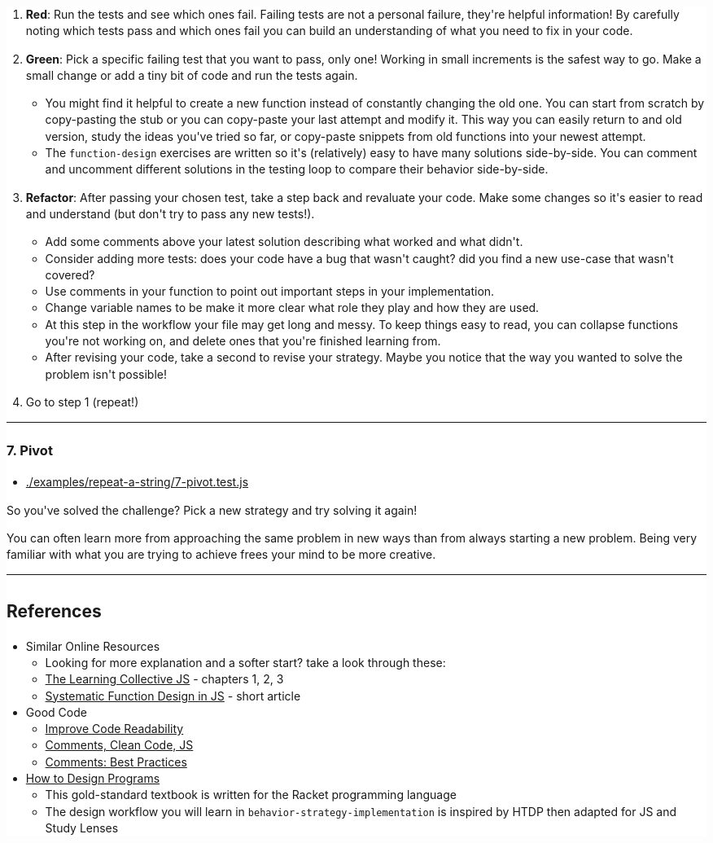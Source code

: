1. **Red**: Run the tests and see which ones fail. Failing tests are not a personal failure, they're helpful information!
   By carefully noting which tests pass and which ones fail you can build an understanding of what you need to fix in your code.
2. **Green**: Pick a specific failing test that you want to pass, only one! Working in small increments is the safest way to go. Make a small change or add a tiny bit of code and run the tests again.

   - You might find it helpful to create a new function instead of constantly changing the old one.
     You can start from scratch by copy-pasting the stub or you can copy-paste your last attempt and modify it.
     This way you can easily return to and old version, study the ideas you've tried so far,
     or copy-paste snippets from old functions into your newest attempt.
   - The `function-design` exercises are written so it's (relatively) easy to have many solutions side-by-side. You can comment and uncomment different solutions in the testing loop to compare their behavior side-by-side.

3. **Refactor**: After passing your chosen test, take a step back and revaluate your code.
   Make some changes so it's easier to read and understand (but don't try to pass any new tests!).

   - Add some comments above your latest solution describing what worked and what didn't.
   - Consider adding more tests: does your code have a bug that wasn't caught? did you find a new use-case that wasn't covered?
   - Use comments in your function to point out important steps in your implementation.
   - Change variable names to be make it more clear what role they play and how they are used.
   - At this step in the workflow your file may get long and messy. To keep things easy to read, you can collapse functions you're not working on, and delete ones that you're finished learning from.
   - After revising your code, take a second to revise your strategy. Maybe you notice that the way you wanted to solve the problem isn't possible!

4. Go to step 1 (repeat!)

---

### 7. Pivot

- <a href='./examples/repeat-a-string/7-pivot.test.js?study' target='_blank'>./examples/repeat-a-string/7-pivot.test.js</a>

So you've solved the challenge? Pick a new strategy and try solving it again!

You can often learn more from approaching the same problem in new ways than from always starting a new problem. Being very familiar with what you are trying to achieve frees your mind to be more creative.

---

## References

- Similar Online Resources
  - Looking for more explanation and a softer start? take a look through these:
  - [The Learning Collective JS](http://tlcjs.org/index.html) - chapters 1, 2, 3
  - [Systematic Function Design in JS](https://wavded.com/post/htdp-functions/) - short article
- Good Code
  - [Improve Code Readability](https://dev.to/briwa/simple-ways-to-improve-code-readability-2n8c)
  - [Comments, Clean Code, JS](https://medium.com/better-programming/javascript-clean-code-comments-c926d5aae2cb)
  - [Comments: Best Practices](https://www.elegantthemes.com/blog/wordpress/how-to-comment-your-code-like-a-pro-best-practices-and-good-habits)
- [How to Design Programs](https://htdp.org/2019-02-24/part_preface.html)
  - This gold-standard textbook is written for the Racket programming language
  - The design workflow you will learn in `behavior-strategy-implementation` is inspired by HTDP then adapted for JS and Study Lenses
